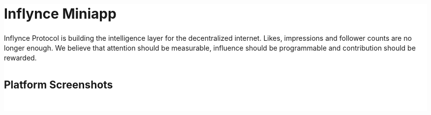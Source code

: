 # Inflynce Miniapp
Inflynce Protocol is building the intelligence layer for the decentralized internet. Likes, impressions and follower counts are no longer enough. We believe that attention should be measurable, influence should be programmable and contribution should be rewarded.

## Platform Screenshots

<div align="center">
  
  <div style="display: flex; justify-content: center; flex-wrap: wrap;">
    <div style="margin: 10px; width: 22%;">